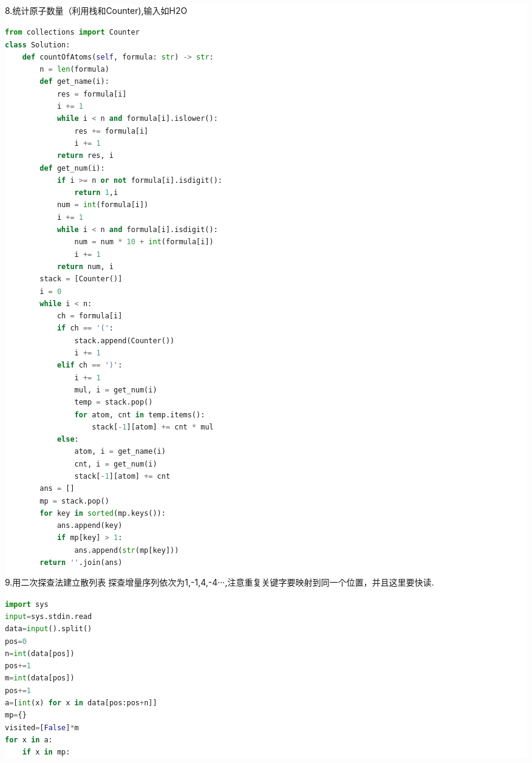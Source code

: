 8.统计原子数量（利用栈和Counter),输入如H2O

```python
from collections import Counter
class Solution:
    def countOfAtoms(self, formula: str) -> str:
        n = len(formula)
        def get_name(i):
            res = formula[i]
            i += 1
            while i < n and formula[i].islower():
                res += formula[i]
                i += 1
            return res, i
        def get_num(i):
            if i >= n or not formula[i].isdigit():
                return 1,i
            num = int(formula[i])
            i += 1
            while i < n and formula[i].isdigit():
                num = num * 10 + int(formula[i])
                i += 1
            return num, i
        stack = [Counter()]
        i = 0
        while i < n:
            ch = formula[i]
            if ch == '(':
                stack.append(Counter())
                i += 1
            elif ch == ')':
                i += 1
                mul, i = get_num(i)
                temp = stack.pop()
                for atom, cnt in temp.items():
                    stack[-1][atom] += cnt * mul
            else:
                atom, i = get_name(i)
                cnt, i = get_num(i)
                stack[-1][atom] += cnt
        ans = []
        mp = stack.pop()
        for key in sorted(mp.keys()):
            ans.append(key)
            if mp[key] > 1:
                ans.append(str(mp[key]))
        return ''.join(ans)
```

9.用二次探查法建立散列表 探查增量序列依次为1,-1,4,-4···,注意重复关键字要映射到同一个位置，并且这里要快读.

```python
import sys
input=sys.stdin.read
data=input().split()
pos=0
n=int(data[pos])
pos+=1
m=int(data[pos])
pos+=1
a=[int(x) for x in data[pos:pos+n]]
mp={}
visited=[False]*m
for x in a:
    if x in mp:
```